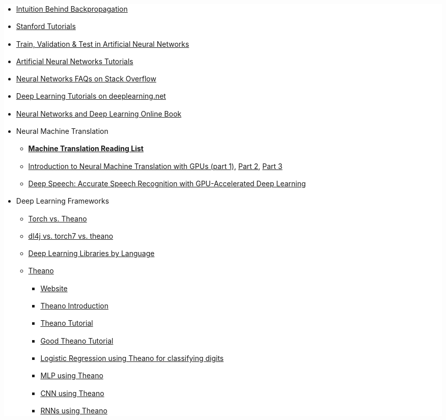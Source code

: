 *   [Intuition Behind Backpropagation](https://medium.com/spidernitt/breaking-down-neural-networks-an-intuitive-approach-to-backpropagation-3b2ff958794c)

*   [Stanford Tutorials](http://ufldl.stanford.edu/tutorial/supervised/MultiLayerNeuralNetworks/)

*   [Train, Validation & Test in Artificial Neural Networks](http://stackoverflow.com/questions/2976452/whats-is-the-difference-between-train-validation-and-test-set-in-neural-networ)

*   [Artificial Neural Networks Tutorials](http://stackoverflow.com/questions/478947/what-are-some-good-resources-for-learning-about-artificial-neural-networks)

*   [Neural Networks FAQs on Stack Overflow](http://stackoverflow.com/questions/tagged/neural-network?sort=votes\&pageSize=50)

*   [Deep Learning Tutorials on deeplearning.net](http://deeplearning.net/tutorial/index.html)

*   [Neural Networks and Deep Learning Online Book](http://neuralnetworksanddeeplearning.com/)

*   Neural Machine Translation

    *   **[Machine Translation Reading List](https://github.com/THUNLP-MT/MT-Reading-List#machine-translation-reading-list)**

    *   [Introduction to Neural Machine Translation with GPUs (part 1)](https://devblogs.nvidia.com/parallelforall/introduction-neural-machine-translation-with-gpus/), [Part 2](https://devblogs.nvidia.com/parallelforall/introduction-neural-machine-translation-gpus-part-2/), [Part 3](https://devblogs.nvidia.com/parallelforall/introduction-neural-machine-translation-gpus-part-3/)

    *   [Deep Speech: Accurate Speech Recognition with GPU-Accelerated Deep Learning](https://devblogs.nvidia.com/parallelforall/deep-speech-accurate-speech-recognition-gpu-accelerated-deep-learning/)

<a name="frame" />

*   Deep Learning Frameworks

    *   [Torch vs. Theano](http://fastml.com/torch-vs-theano/)

    *   [dl4j vs. torch7 vs. theano](http://deeplearning4j.org/compare-dl4j-torch7-pylearn.html)

    *   [Deep Learning Libraries by Language](http://www.teglor.com/b/deep-learning-libraries-language-cm569/)

    *   [Theano](https://en.wikipedia.org/wiki/Theano_\(software\))

        *   [Website](http://deeplearning.net/software/theano/)

        *   [Theano Introduction](http://www.wildml.com/2015/09/speeding-up-your-neural-network-with-theano-and-the-gpu/)

        *   [Theano Tutorial](http://outlace.com/Beginner-Tutorial-Theano/)

        *   [Good Theano Tutorial](http://deeplearning.net/software/theano/tutorial/)

        *   [Logistic Regression using Theano for classifying digits](http://deeplearning.net/tutorial/logreg.html#logreg)

        *   [MLP using Theano](http://deeplearning.net/tutorial/mlp.html#mlp)

        *   [CNN using Theano](http://deeplearning.net/tutorial/lenet.html#lenet)

        *   [RNNs using Theano](http://deeplearning.net/tutorial/rnnslu.html#rnnslu)
